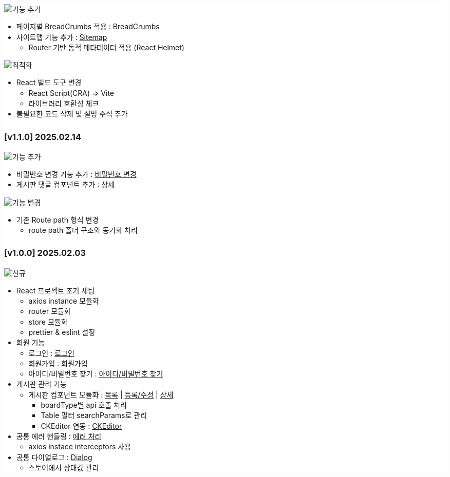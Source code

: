![기능 추가](https://img.shields.io/badge/%EA%B8%B0%EB%8A%A5%EC%B6%94%EA%B0%80-4CA975)

- 페이지별 BreadCrumbs 적용 : [BreadCrumbs](docs/navigation/breadCrumbs.md)
- 사이트맵 기능 추가 : [Sitemap](docs/navigation/sitemap.md)
  - Router 기반 동적 메타데이터 적용 (React Helmet)

![최적화](https://img.shields.io/badge/%EC%B5%9C%EC%A0%81%ED%99%94-8662d6)

- React 빌드 도구 변경
  - React Script(CRA) => Vite
  - 라이브러리 호환성 체크
- 불필요한 코드 삭제 및 설명 주석 추가

### [v1.1.0] 2025.02.14

![기능 추가](https://img.shields.io/badge/%EA%B8%B0%EB%8A%A5%EC%B6%94%EA%B0%80-4CA975)

- 비밀번호 변경 기능 추가 : [비밀번호 변경](docs/mypage/changePassword.md)
- 게시판 댓글 컴포넌트 추가 : [상세](docs/board/detail.md)

![기능 변경](https://img.shields.io/badge/%EA%B8%B0%EB%8A%A5%EB%B3%80%EA%B2%BD-FFA01E)

- 기존 Route path 형식 변경
  - route path 폴더 구조와 동기화 처리

### [v1.0.0] 2025.02.03

![신규](https://img.shields.io/badge/%EC%8B%A0%EA%B7%9C-3CB4FF)

- React 프로젝트 초기 세팅
  - axios instance 모듈화
  - router 모듈화
  - store 모듈화
  - prettier \& eslint 설정
- 회원 기능
  - 로그인 : [로그인](docs/account/signin.md)
  - 회원가입 : [회원가입](docs/account/signup.md)
  - 아이디/비밀번호 찾기 : [아이디/비밀번호 찾기](docs/account/find.md)
- 게시판 관리 기능
  - 게시판 컴포넌트 모듈화 : [목록](docs/board/list.md) \| [등록/수정](docs/board/edit.md) \| [상세](docs/board/detail.md)
    - boardType별 api 호출 처리
    - Table 필터 searchParams로 관리
    - CKEditor 연동 : [CKEditor](docs/common/editor.md)
- 공통 에러 핸들링 : [에러 처리](docs/common/error.md)
  - axios instace interceptors 사용
- 공통 다이얼로그 : [Dialog](docs/common/store.md)
  - 스토어에서 상태값 관리
